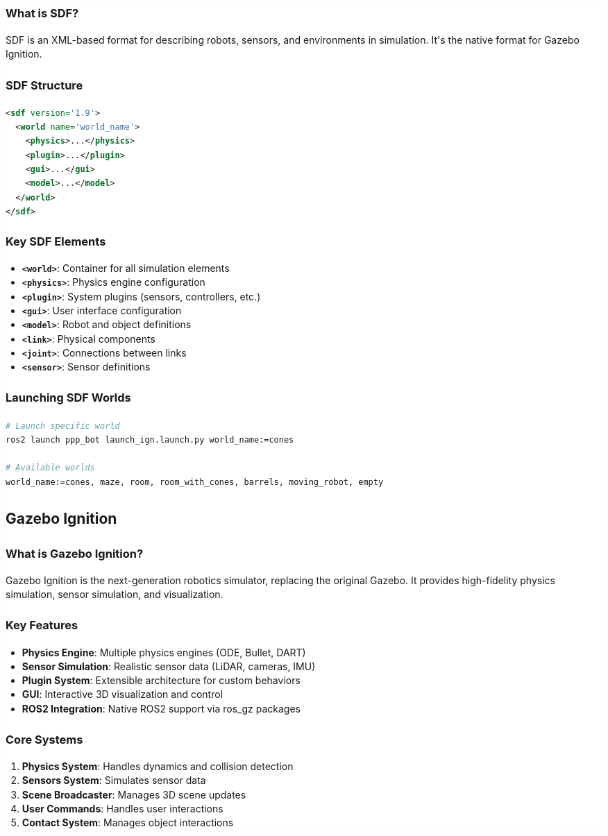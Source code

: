 ### What is SDF?
SDF is an XML-based format for describing robots, sensors, and environments in simulation. It's the native format for Gazebo Ignition.

### SDF Structure
```xml
<sdf version='1.9'>
  <world name='world_name'>
    <physics>...</physics>
    <plugin>...</plugin>
    <gui>...</gui>
    <model>...</model>
  </world>
</sdf>
```

### Key SDF Elements
- **`<world>`**: Container for all simulation elements
- **`<physics>`**: Physics engine configuration
- **`<plugin>`**: System plugins (sensors, controllers, etc.)
- **`<gui>`**: User interface configuration
- **`<model>`**: Robot and object definitions
- **`<link>`**: Physical components
- **`<joint>`**: Connections between links
- **`<sensor>`**: Sensor definitions

### Launching SDF Worlds
```bash
# Launch specific world
ros2 launch ppp_bot launch_ign.launch.py world_name:=cones

# Available worlds
world_name:=cones, maze, room, room_with_cones, barrels, moving_robot, empty
```

## Gazebo Ignition

### What is Gazebo Ignition?
Gazebo Ignition is the next-generation robotics simulator, replacing the original Gazebo. It provides high-fidelity physics simulation, sensor simulation, and visualization.

### Key Features
- **Physics Engine**: Multiple physics engines (ODE, Bullet, DART)
- **Sensor Simulation**: Realistic sensor data (LiDAR, cameras, IMU)
- **Plugin System**: Extensible architecture for custom behaviors
- **GUI**: Interactive 3D visualization and control
- **ROS2 Integration**: Native ROS2 support via ros_gz packages

### Core Systems
1. **Physics System**: Handles dynamics and collision detection
2. **Sensors System**: Simulates sensor data
3. **Scene Broadcaster**: Manages 3D scene updates
4. **User Commands**: Handles user interactions
5. **Contact System**: Manages object interactions
